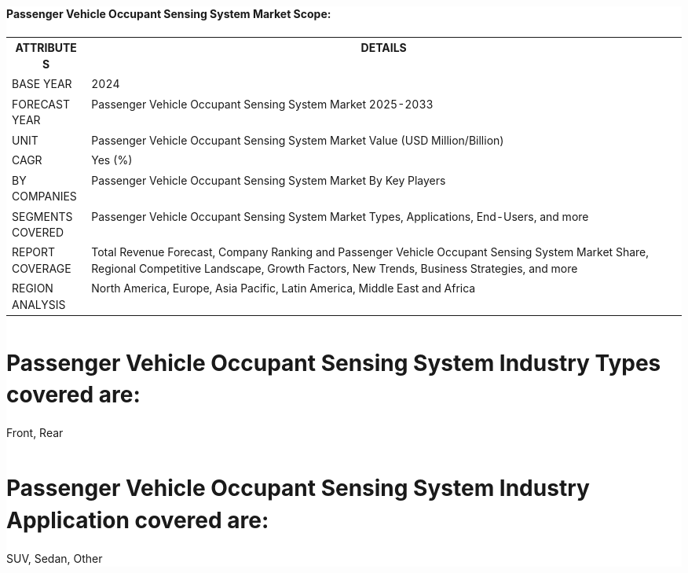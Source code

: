 <h4>Passenger Vehicle Occupant Sensing System Market Scope:</h4>
<table>
<tr>
<th>ATTRIBUTES</th>
<th>DETAILS</th>
</tr>
<tr>
<td>BASE YEAR</td>
<td>2024</td>
</tr>
<tr>
<td>FORECAST YEAR</td>
<td>Passenger Vehicle Occupant Sensing System Market 2025-2033</td>
</tr>
<tr>
<td>UNIT</td>
<td>Passenger Vehicle Occupant Sensing System Market Value (USD Million/Billion)</td>
<tr>
<td>CAGR</td>
<td>Yes (%)</td>
</tr>
</tr>
<tr>
<td>BY COMPANIES</td>
<td>Passenger Vehicle Occupant Sensing System Market By Key Players</td>
</tr>
<tr>
<td>SEGMENTS COVERED</td>
<td>Passenger Vehicle Occupant Sensing System Market Types, Applications, End-Users, and more</td>
</tr>
<tr>
<td>REPORT COVERAGE</td>
<td>Total Revenue Forecast, Company Ranking and Passenger Vehicle Occupant Sensing System Market Share, Regional Competitive Landscape, Growth Factors, New Trends, Business Strategies, and more</td>
</tr>
<tr>
<td>REGION ANALYSIS</td>
<td>North America, Europe, Asia Pacific, Latin America, Middle East and Africa</td>
</tr>
</table>

# <strong>Passenger Vehicle Occupant Sensing System Industry Types covered are:</strong>

Front, Rear

# <strong>Passenger Vehicle Occupant Sensing System Industry Application covered are:</strong>

SUV, Sedan, Other
